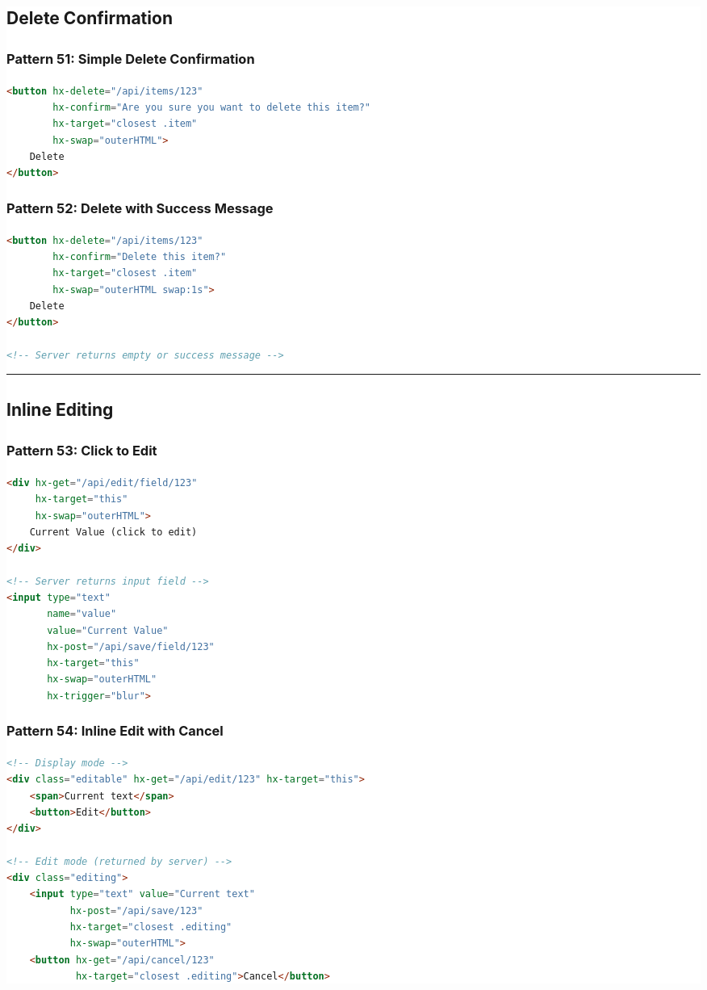 ## Delete Confirmation

### Pattern 51: Simple Delete Confirmation
```html
<button hx-delete="/api/items/123"
        hx-confirm="Are you sure you want to delete this item?"
        hx-target="closest .item"
        hx-swap="outerHTML">
    Delete
</button>
```

### Pattern 52: Delete with Success Message
```html
<button hx-delete="/api/items/123"
        hx-confirm="Delete this item?"
        hx-target="closest .item"
        hx-swap="outerHTML swap:1s">
    Delete
</button>

<!-- Server returns empty or success message -->
```

---

## Inline Editing

### Pattern 53: Click to Edit
```html
<div hx-get="/api/edit/field/123"
     hx-target="this"
     hx-swap="outerHTML">
    Current Value (click to edit)
</div>

<!-- Server returns input field -->
<input type="text"
       name="value"
       value="Current Value"
       hx-post="/api/save/field/123"
       hx-target="this"
       hx-swap="outerHTML"
       hx-trigger="blur">
```

### Pattern 54: Inline Edit with Cancel
```html
<!-- Display mode -->
<div class="editable" hx-get="/api/edit/123" hx-target="this">
    <span>Current text</span>
    <button>Edit</button>
</div>

<!-- Edit mode (returned by server) -->
<div class="editing">
    <input type="text" value="Current text"
           hx-post="/api/save/123"
           hx-target="closest .editing"
           hx-swap="outerHTML">
    <button hx-get="/api/cancel/123"
            hx-target="closest .editing">Cancel</button>
```